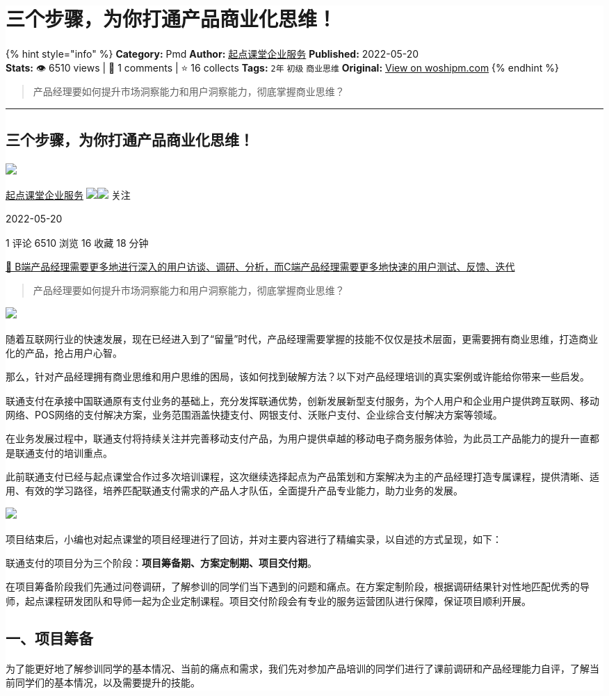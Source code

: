 # 三个步骤，为你打通产品商业化思维！
{% hint style="info" %}
**Category:** Pmd
**Author:** [起点课堂企业服务](https://www.woshipm.com/u/743221)
**Published:** 2022-05-20  
**Stats:** 👁️ 6510 views | 💬 1 comments | ⭐ 16 collects
**Tags:** `2年` `初级` `商业思维`
**Original:** [View on woshipm.com](https://www.woshipm.com/pmd/5448375.html)
{% endhint %}
> 产品经理要如何提升市场洞察能力和用户洞察能力，彻底掌握商业思维？

---

## 三个步骤，为你打通产品商业化思维！

[![](https://static.woshipm.com/pmadmin_avatar_20221221115052_3929.jpg?imageView2/1/w/72/h/72/q/100)](https://www.woshipm.com/u/743221)

[起点课堂企业服务](https://www.woshipm.com/u/743221) ![](https://static.woshipm.com/tag/1125_1@2x.png)![](https://static.woshipm.com/tag/1301_1@2x.png) 关注

2022-05-20

1 评论 6510 浏览 16 收藏 18 分钟

[🔗 B端产品经理需要更多地进行深入的用户访谈、调研、分析，而C端产品经理需要更多地快速的用户测试、反馈、迭代](https://ke.qidianla.com/courses/bcpm)

> 产品经理要如何提升市场洞察能力和用户洞察能力，彻底掌握商业思维？

![](https://image.woshipm.com/wp-files/2022/05/EBrRjGfz8HuPAH0qXPJM.jpg)

随着互联网行业的快速发展，现在已经进入到了“留量”时代，产品经理需要掌握的技能不仅仅是技术层面，更需要拥有商业思维，打造商业化的产品，抢占用户心智。

那么，针对产品经理拥有商业思维和用户思维的困局，该如何找到破解方法？以下对产品经理培训的真实案例或许能给你带来一些启发。

联通支付在承接中国联通原有支付业务的基础上，充分发挥联通优势，创新发展新型支付服务，为个人用户和企业用户提供跨互联网、移动网络、POS网络的支付解决方案，业务范围涵盖快捷支付、网银支付、沃账户支付、企业综合支付解决方案等领域。

在业务发展过程中，联通支付将持续关注并完善移动支付产品，为用户提供卓越的移动电子商务服务体验，为此员工产品能力的提升一直都是联通支付的培训重点。

此前联通支付已经与起点课堂合作过多次培训课程，这次继续选择起点为产品策划和方案解决为主的产品经理打造专属课程，提供清晰、适用、有效的学习路径，培养匹配联通支付需求的产品人才队伍，全面提升产品专业能力，助力业务的发展。

![](https://image.woshipm.com/wp-files/2022/05/KXD0kY1REMW14VZKafK5.jpeg)

项目结束后，小编也对起点课堂的项目经理进行了回访，并对主要内容进行了精编实录，以自述的方式呈现，如下：

联通支付的项目分为三个阶段：**项目筹备期、方案定制期、项目交付期**。

在项目筹备阶段我们先通过问卷调研，了解参训的同学们当下遇到的问题和痛点。在方案定制阶段，根据调研结果针对性地匹配优秀的导师，起点课程研发团队和导师一起为企业定制课程。项目交付阶段会有专业的服务运营团队进行保障，保证项目顺利开展。

## 一、项目筹备

为了能更好地了解参训同学的基本情况、当前的痛点和需求，我们先对参加产品培训的同学们进行了课前调研和产品经理能力自评，了解当前同学们的基本情况，以及需要提升的技能。
